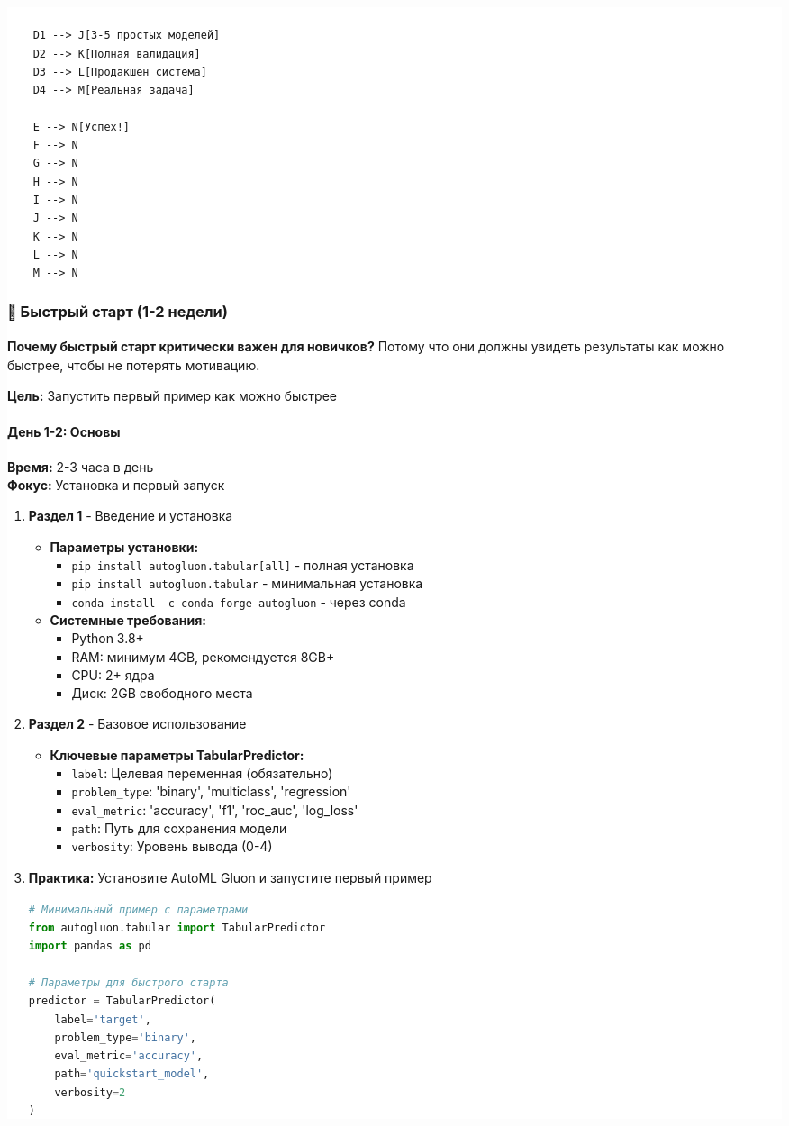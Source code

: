 ```mermaid
    
    D1 --> J[3-5 простых моделей]
    D2 --> K[Полная валидация]
    D3 --> L[Продакшен система]
    D4 --> M[Реальная задача]
    
    E --> N[Успех!]
    F --> N
    G --> N
    H --> N
    I --> N
    J --> N
    K --> N
    L --> N
    M --> N
```

### 🚀 Быстрый старт (1-2 недели)

**Почему быстрый старт критически важен для новичков?** Потому что они должны увидеть результаты как можно быстрее, чтобы не потерять мотивацию.

**Цель:** Запустить первый пример как можно быстрее

#### День 1-2: Основы

**Время:** 2-3 часа в день  
**Фокус:** Установка и первый запуск

1. **Раздел 1** - Введение и установка
   - **Параметры установки:**
     - `pip install autogluon.tabular[all]` - полная установка
     - `pip install autogluon.tabular` - минимальная установка
     - `conda install -c conda-forge autogluon` - через conda
   - **Системные требования:**
     - Python 3.8+
     - RAM: минимум 4GB, рекомендуется 8GB+
     - CPU: 2+ ядра
     - Диск: 2GB свободного места

2. **Раздел 2** - Базовое использование
   - **Ключевые параметры TabularPredictor:**
     - `label`: Целевая переменная (обязательно)
     - `problem_type`: 'binary', 'multiclass', 'regression'
     - `eval_metric`: 'accuracy', 'f1', 'roc_auc', 'log_loss'
     - `path`: Путь для сохранения модели
     - `verbosity`: Уровень вывода (0-4)

3. **Практика:** Установите AutoML Gluon и запустите первый пример
   ```python
   # Минимальный пример с параметрами
   from autogluon.tabular import TabularPredictor
   import pandas as pd
   
   # Параметры для быстрого старта
   predictor = TabularPredictor(
       label='target',
       problem_type='binary',
       eval_metric='accuracy',
       path='quickstart_model',
       verbosity=2
   )
   ```
